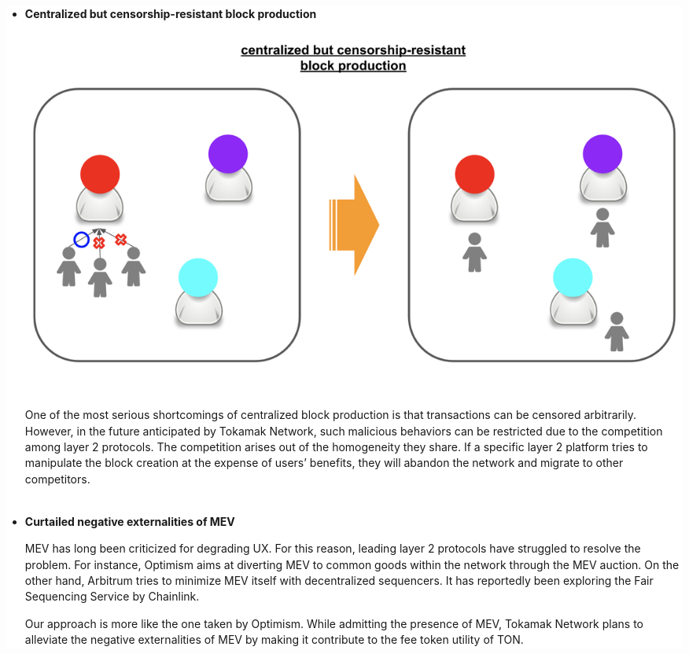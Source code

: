 - **Centralized but censorship-resistant block production**
  <br/>
  
  ![censorresistant](https://github.com/Onther-Tech/economics/blob/main/%E1%84%89%E1%85%B3%E1%84%8F%E1%85%B3%E1%84%85%E1%85%B5%E1%86%AB%E1%84%89%E1%85%A3%E1%86%BA%202022-09-08%20%E1%84%8B%E1%85%A9%E1%84%92%E1%85%AE%207.37.38.png)
  <br/>
  <br/>
  
  One of the most serious shortcomings of centralized block production is that transactions can be censored arbitrarily. However, in the future anticipated by Tokamak Network, such malicious behaviors can be restricted due to the competition among layer 2 protocols. The competition arises out of the homogeneity they share. If a specific layer 2 platform tries to manipulate the block creation at the expense of users’ benefits, they will abandon the network and migrate to other competitors.
  <br/>
  <br/>
  
- **Curtailed negative externalities of MEV**

  MEV has long been criticized for degrading UX. For this reason, leading layer 2 protocols have struggled to resolve the problem. For instance, Optimism aims at diverting MEV to common goods within the network through the MEV auction. On the other hand, Arbitrum tries to minimize MEV itself with decentralized sequencers. It has reportedly been exploring the Fair Sequencing Service by Chainlink.

  Our approach is more like the one taken by Optimism. While admitting the presence of MEV, Tokamak Network plans to alleviate the negative externalities of MEV by making it contribute to the fee token utility of TON.
